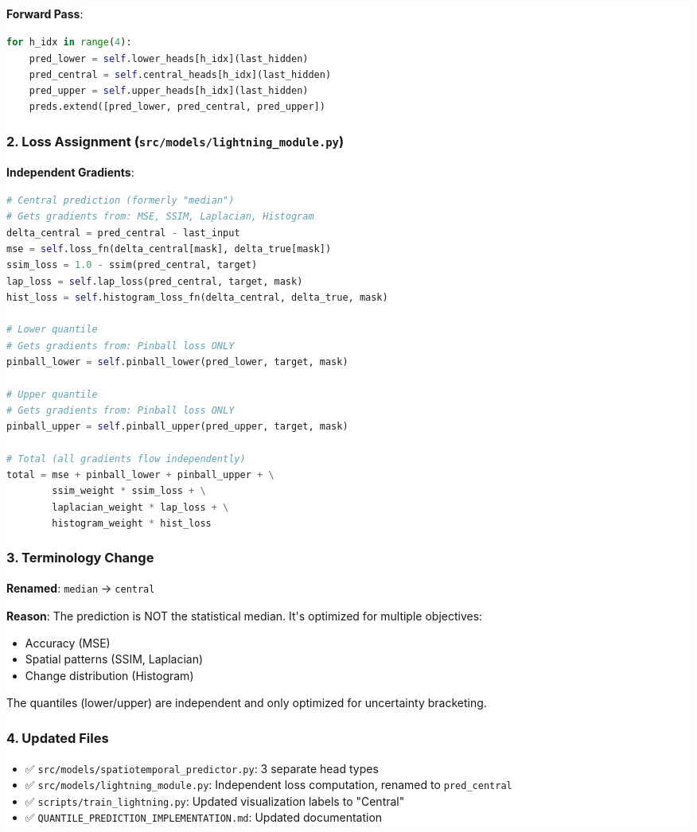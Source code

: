 **Forward Pass**:
```python
for h_idx in range(4):
    pred_lower = self.lower_heads[h_idx](last_hidden)
    pred_central = self.central_heads[h_idx](last_hidden)
    pred_upper = self.upper_heads[h_idx](last_hidden)
    preds.extend([pred_lower, pred_central, pred_upper])
```

### 2. Loss Assignment (`src/models/lightning_module.py`)

**Independent Gradients**:

```python
# Central prediction (formerly "median")
# Gets gradients from: MSE, SSIM, Laplacian, Histogram
delta_central = pred_central - last_input
mse = self.loss_fn(delta_central[mask], delta_true[mask])
ssim_loss = 1.0 - ssim(pred_central, target)
lap_loss = self.lap_loss(pred_central, target, mask)
hist_loss = self.histogram_loss_fn(delta_central, delta_true, mask)

# Lower quantile
# Gets gradients from: Pinball loss ONLY
pinball_lower = self.pinball_lower(pred_lower, target, mask)

# Upper quantile
# Gets gradients from: Pinball loss ONLY
pinball_upper = self.pinball_upper(pred_upper, target, mask)

# Total (all gradients flow independently)
total = mse + pinball_lower + pinball_upper + \
        ssim_weight * ssim_loss + \
        laplacian_weight * lap_loss + \
        histogram_weight * hist_loss
```

### 3. Terminology Change

**Renamed**: `median` → `central`

**Reason**: The prediction is NOT the statistical median. It's optimized for multiple objectives:
- Accuracy (MSE)
- Spatial patterns (SSIM, Laplacian)
- Change distribution (Histogram)

The quantiles (lower/upper) are independent and only optimized for uncertainty bracketing.

### 4. Updated Files

- ✅ `src/models/spatiotemporal_predictor.py`: 3 separate head types
- ✅ `src/models/lightning_module.py`: Independent loss computation, renamed to `pred_central`
- ✅ `scripts/train_lightning.py`: Updated visualization labels to "Central"
- ✅ `QUANTILE_PREDICTION_IMPLEMENTATION.md`: Updated documentation
